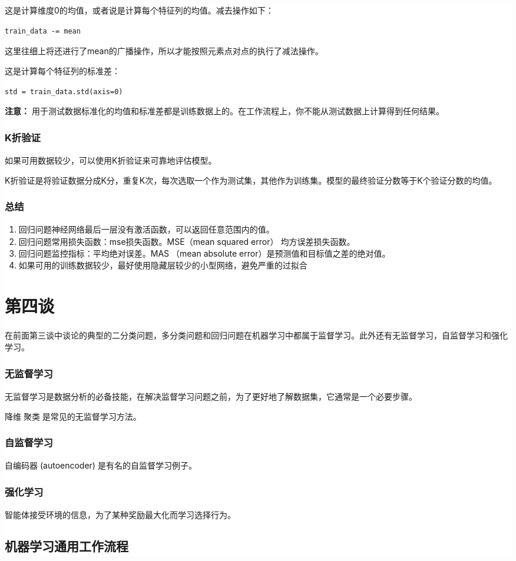 这是计算维度0的均值，或者说是计算每个特征列的均值。减去操作如下：

```
train_data -= mean

```

这里往细上将还进行了mean的广播操作，所以才能按照元素点对点的执行了减法操作。

这是计算每个特征列的标准差：

```
std = train_data.std(axis=0)

```

**注意：** 用于测试数据标准化的均值和标准差都是训练数据上的。在工作流程上，你不能从测试数据上计算得到任何结果。



### K折验证

如果可用数据较少，可以使用K折验证来可靠地评估模型。

K折验证是将验证数据分成K分，重复K次，每次选取一个作为测试集，其他作为训练集。模型的最终验证分数等于K个验证分数的均值。



### 总结

1. 回归问题神经网络最后一层没有激活函数，可以返回任意范围内的值。
2. 回归问题常用损失函数：mse损失函数。MSE（mean squared error） 均方误差损失函数。
3. 回归问题监控指标：平均绝对误差。MAS （mean absolute error）是预测值和目标值之差的绝对值。
4. 如果可用的训练数据较少，最好使用隐藏层较少的小型网络，避免严重的过拟合



# 第四谈

在前面第三谈中谈论的典型的二分类问题，多分类问题和回归问题在机器学习中都属于监督学习。此外还有无监督学习，自监督学习和强化学习。

### 无监督学习

无监督学习是数据分析的必备技能，在解决监督学习问题之前，为了更好地了解数据集，它通常是一个必要步骤。

降维 聚类 是常见的无监督学习方法。

### 自监督学习

自编码器 (autoencoder) 是有名的自监督学习例子。



### 强化学习

智能体接受环境的信息，为了某种奖励最大化而学习选择行为。



## 机器学习通用工作流程
